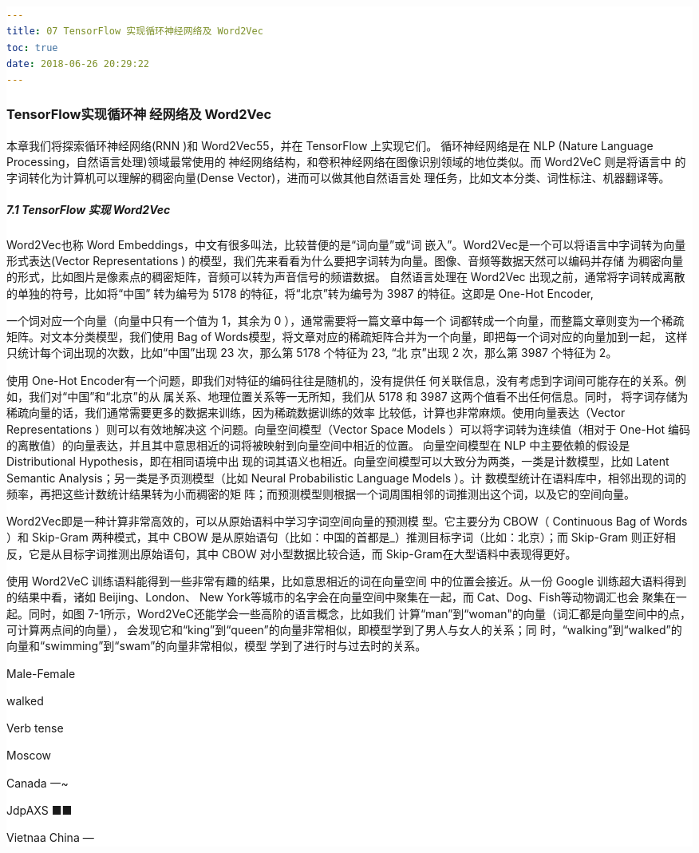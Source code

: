 ```yaml
---
title: 07 TensorFlow 实现循环神经网络及 Word2Vec
toc: true
date: 2018-06-26 20:29:22
---
```

### TensorFlow实现循环神 经网络及 Word2Vec

本章我们将探索循环神经网络(RNN )和 Word2Vec55，并在 TensorFlow 上实现它们。 循环神经网络是在 NLP (Nature Language Processing，自然语言处理)领域最常使用的 神经网络结构，和卷积神经网络在图像识别领域的地位类似。而 Word2VeC 则是将语言中 的字词转化为计算机可以理解的稠密向量(Dense Vector)，进而可以做其他自然语言处 理任务，比如文本分类、词性标注、机器翻译等。

##### 7.1 TensorFlow 实现 Word2Vec

Word2Vec也称 Word Embeddings，中文有很多叫法，比较普便的是“词向量”或“词 嵌入”。Word2Vec是一个可以将语言中字词转为向量形式表达(Vector Representations ) 的模型，我们先来看看为什么要把字词转为向量。图像、音频等数据天然可以编码并存储 为稠密向量的形式，比如图片是像素点的稠密矩阵，音频可以转为声音信号的频谱数据。 自然语言处理在 Word2Vec 出现之前，通常将字词转成离散的单独的符号，比如将“中国” 转为编号为 5178 的特征，将“北京”转为编号为 3987 的特征。这即是 One-Hot Encoder,

一个饲对应一个向量（向量中只有一个值为 1，其余为 0 ），通常需要将一篇文章中每一个 词都转成一个向量，而整篇文章则变为一个稀疏矩阵。对文本分类模型，我们使用 Bag of Words模型，将文章对应的稀疏矩阵合并为一个向量，即把每一个词对应的向量加到一起， 这样只统计每个词出现的次数，比如“中国”出现 23 次，那么第 5178 个特征为 23, “北 京”出现 2 次，那么第 3987 个特征为 2。

使用 One-Hot Encoder有一个问题，即我们对特征的编码往往是随机的，没有提供任 何关联信息，没有考虑到字词间可能存在的关系。例如，我们对“中国”和“北京”的从 属关系、地理位置关系等一无所知，我们从 5178 和 3987 这两个值看不出任何信息。同时， 将字词存储为稀疏向量的话，我们通常需要更多的数据来训练，因为稀疏数据训练的效率 比较低，计算也非常麻烦。使用向量表达（Vector Representations ）则可以有效地解决这 个问题。向量空间模型（Vector Space Models ）可以将字词转为连续值（相对于 One-Hot 编码的离散值）的向量表达，并且其中意思相近的词将被映射到向量空间中相近的位置。 向量空间模型在 NLP 中主要依赖的假设是 Distributional Hypothesis，即在相同语境中出 现的词其语义也相近。向量空间模型可以大致分为两类，一类是计数模型，比如 Latent Semantic Analysis；另一类是予页测模型（比如 Neural Probabilistic Language Models ）。计 数模型统计在语料库中，相邻出现的词的频率，再把这些计数统计结果转为小而稠密的矩 阵；而预测模型则根据一个词周围相邻的词推测出这个词，以及它的空间向量。

Word2Vec即是一种计算非常高效的，可以从原始语料中学习字词空间向量的预测模 型。它主要分为 CBOW（ Continuous Bag of Words ）和 Skip-Gram 两种模式，其中 CBOW 是从原始语句（比如：中国的首都是_）推测目标字词（比如：北京）；而 Skip-Gram 则正好相反，它是从目标字词推测出原始语句，其中 CBOW 对小型数据比较合适，而 Skip-Gram在大型语料中表现得更好。

使用 Word2VeC 训练语料能得到一些非常有趣的结果，比如意思相近的词在向量空间 中的位置会接近。从一份 Google 训练超大语料得到的结果中看，诸如 Beijing、London、 New York等城市的名字会在向量空间中聚集在一起，而 Cat、Dog、Fish等动物调汇也会 聚集在一起。同时，如图 7-1所示，Word2VeC还能学会一些高阶的语言概念，比如我们 计算“man”到“woman"的向量（词汇都是向量空间中的点，可计算两点间的向量）， 会发现它和“king”到“queen”的向量非常相似，即模型学到了男人与女人的关系；同 时，“walking”到“walked”的向量和“swimming”到“swam”的向量非常相似，模型 学到了进行时与过去时的关系。

Male-Female



walked

Verb tense



Moscow



Canada 一~



JdpAXS    ■■

Vietnaa China —
